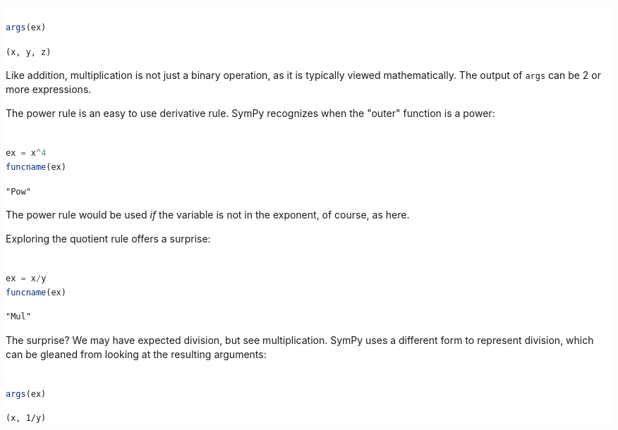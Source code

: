 ````julia

args(ex)
````


````
(x, y, z)
````





Like addition, multiplication is not just a binary operation, as it
is typically viewed mathematically. The output of `args` can be 2 or more expressions.


The power rule is an easy to use derivative rule. SymPy recognizes when the "outer" function is a power:

````julia

ex = x^4
funcname(ex)
````


````
"Pow"
````





The power rule would be used *if* the variable is not in the exponent, of course, as here.

Exploring the quotient rule offers a surprise:

````julia

ex = x/y
funcname(ex)
````


````
"Mul"
````





The surprise? We may have expected division, but see multiplication. SymPy uses a
different form to represent division, which can be gleaned from
looking at the resulting arguments:

````julia

args(ex)
````


````
(x, 1/y)
````
